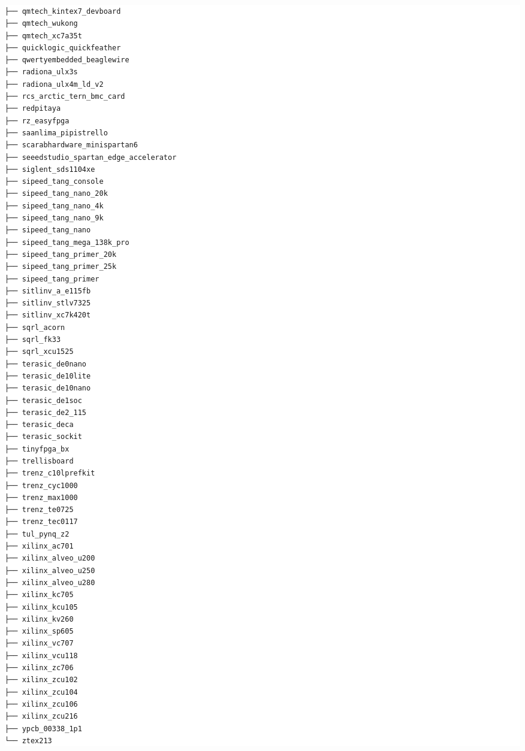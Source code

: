     ├── qmtech_kintex7_devboard
    ├── qmtech_wukong
    ├── qmtech_xc7a35t
    ├── quicklogic_quickfeather
    ├── qwertyembedded_beaglewire
    ├── radiona_ulx3s
    ├── radiona_ulx4m_ld_v2
    ├── rcs_arctic_tern_bmc_card
    ├── redpitaya
    ├── rz_easyfpga
    ├── saanlima_pipistrello
    ├── scarabhardware_minispartan6
    ├── seeedstudio_spartan_edge_accelerator
    ├── siglent_sds1104xe
    ├── sipeed_tang_console
    ├── sipeed_tang_nano_20k
    ├── sipeed_tang_nano_4k
    ├── sipeed_tang_nano_9k
    ├── sipeed_tang_nano
    ├── sipeed_tang_mega_138k_pro
    ├── sipeed_tang_primer_20k
    ├── sipeed_tang_primer_25k
    ├── sipeed_tang_primer
    ├── sitlinv_a_e115fb
    ├── sitlinv_stlv7325
    ├── sitlinv_xc7k420t
    ├── sqrl_acorn
    ├── sqrl_fk33
    ├── sqrl_xcu1525
    ├── terasic_de0nano
    ├── terasic_de10lite
    ├── terasic_de10nano
    ├── terasic_de1soc
    ├── terasic_de2_115
    ├── terasic_deca
    ├── terasic_sockit
    ├── tinyfpga_bx
    ├── trellisboard
    ├── trenz_c10lprefkit
    ├── trenz_cyc1000
    ├── trenz_max1000
    ├── trenz_te0725
    ├── trenz_tec0117
    ├── tul_pynq_z2
    ├── xilinx_ac701
    ├── xilinx_alveo_u200
    ├── xilinx_alveo_u250
    ├── xilinx_alveo_u280
    ├── xilinx_kc705
    ├── xilinx_kcu105
    ├── xilinx_kv260
    ├── xilinx_sp605
    ├── xilinx_vc707
    ├── xilinx_vcu118
    ├── xilinx_zc706
    ├── xilinx_zcu102
    ├── xilinx_zcu104
    ├── xilinx_zcu106
    ├── xilinx_zcu216
    ├── ypcb_00338_1p1
    └── ztex213
